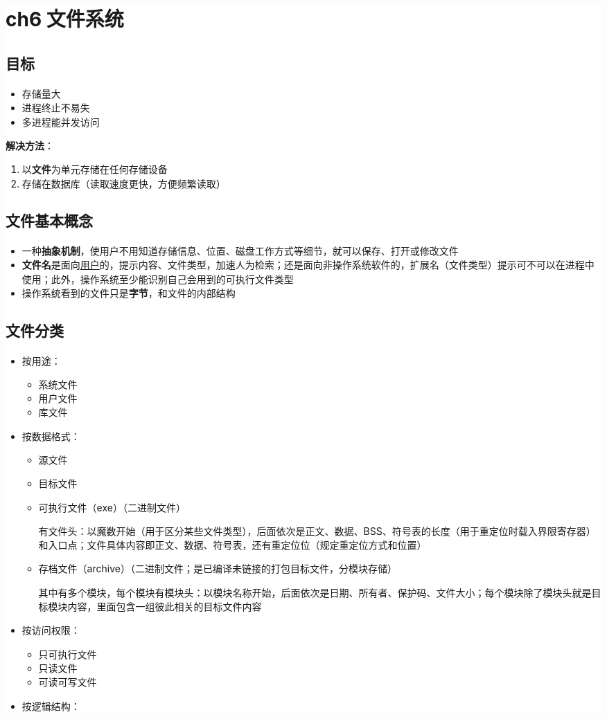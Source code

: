 # ch6 文件系统



## 目标

-   存储量大
-   进程终止不易失
-   多进程能并发访问

**解决方法**：

1.  以**文件**为单元存储在任何存储设备
2.  存储在数据库（读取速度更快，方便频繁读取）





## 文件基本概念

-   一种**抽象机制**，使用户不用知道存储信息、位置、磁盘工作方式等细节，就可以保存、打开或修改文件
-   **文件名**是面向<u>用户</u>的，提示内容、文件类型，加速人为检索；还是面向非操作系统软件的，扩展名（文件类型）提示可不可以在进程中使用；此外，操作系统至少能识别自己会用到的可执行文件类型
-   操作系统看到的文件只是**字节**，和文件的内部结构





## 文件分类

-   按用途：

    -   系统文件
    -   用户文件
    -   库文件

-   按数据格式：

    -   源文件

    -   目标文件

    -   可执行文件（exe）（二进制文件）

        有文件头：以魔数开始（用于区分某些文件类型），后面依次是正文、数据、BSS、符号表的长度（用于重定位时载入界限寄存器）和入口点；文件具体内容即正文、数据、符号表，还有重定位位（规定重定位方式和位置）
        
    -   存档文件（archive）（二进制文件；是已编译未链接的打包目标文件，分模块存储）

        其中有多个模块，每个模块有模块头：以模块名称开始，后面依次是日期、所有者、保护码、文件大小；每个模块除了模块头就是目标模块内容，里面包含一组彼此相关的目标文件内容

-   按访问权限：

    -   只可执行文件
    -   只读文件
    -   可读可写文件

-   按逻辑结构：
